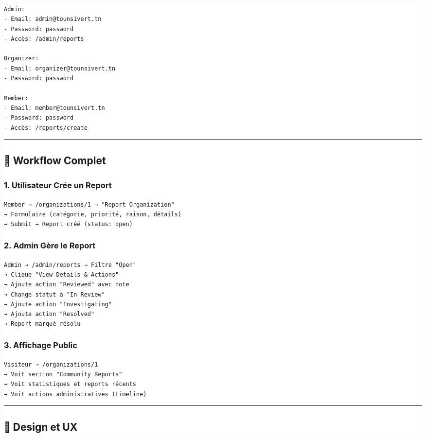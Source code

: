 ```
Admin:
- Email: admin@tounsivert.tn
- Password: password
- Accès: /admin/reports

Organizer:
- Email: organizer@tounsivert.tn
- Password: password

Member:
- Email: member@tounsivert.tn
- Password: password
- Accès: /reports/create
```

---

## 🎯 Workflow Complet

### 1. Utilisateur Crée un Report

```
Member → /organizations/1 → "Report Organization"
→ Formulaire (catégorie, priorité, raison, détails)
→ Submit → Report créé (status: open)
```

### 2. Admin Gère le Report

```
Admin → /admin/reports → Filtre "Open"
→ Clique "View Details & Actions"
→ Ajoute action "Reviewed" avec note
→ Change statut à "In Review"
→ Ajoute action "Investigating"
→ Ajoute action "Resolved"
→ Report marqué résolu
```

### 3. Affichage Public

```
Visiteur → /organizations/1
→ Voit section "Community Reports"
→ Voit statistiques et reports récents
→ Voit actions administratives (timeline)
```

---

## 🎨 Design et UX
